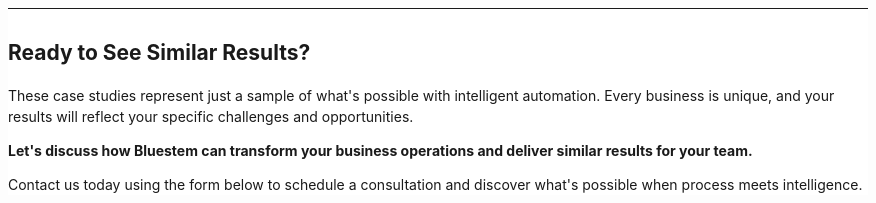 <hr class="major" />


<h2 id="get-started">Ready to See Similar Results?</h2>
<p>These case studies represent just a sample of what's possible with intelligent automation. Every business is unique, and your results will reflect your specific challenges and opportunities.</p>

<div class="box">
	<p><strong>Let's discuss how Bluestem can transform your business operations and deliver similar results for your team.</strong></p>
</div>

<p>Contact us today using the form below to schedule a consultation and discover what's possible when process meets intelligence.</p>



</div>
</section>

</div>
